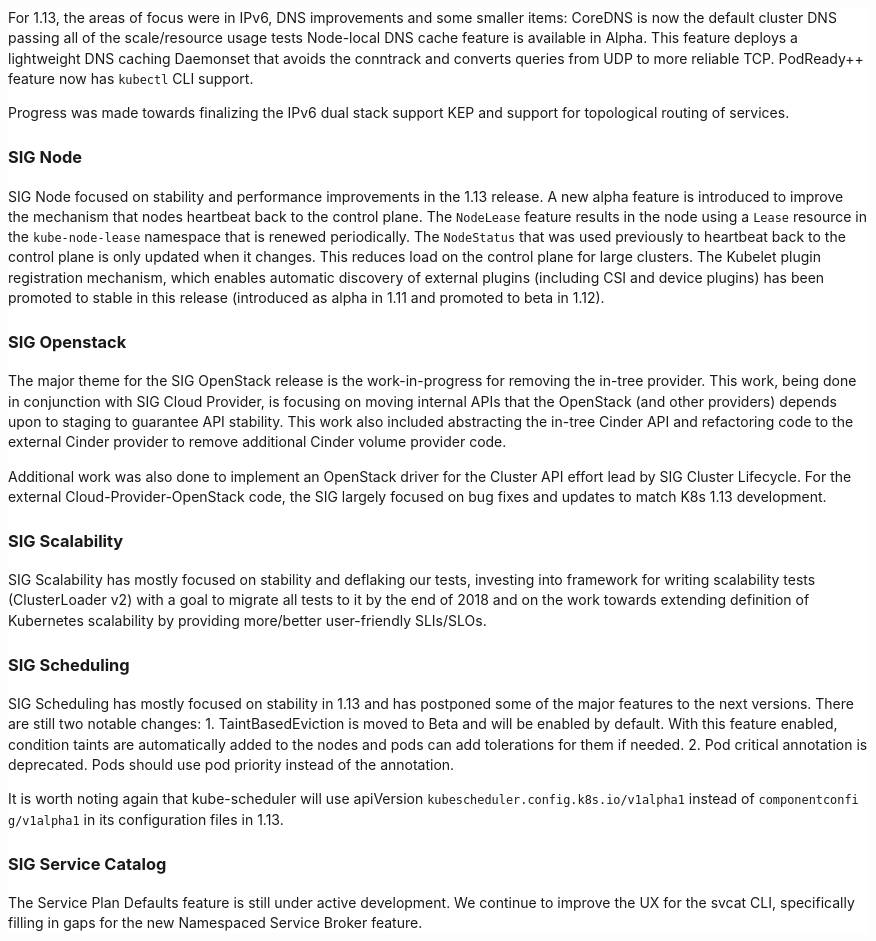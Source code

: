 For 1.13, the areas of focus were in IPv6, DNS improvements and some smaller items:
CoreDNS is now the default cluster DNS passing all of the scale/resource usage tests
Node-local DNS cache feature is available in Alpha. This feature deploys a lightweight DNS caching Daemonset that avoids the conntrack and converts queries from UDP to more reliable TCP.
PodReady++ feature now has `kubectl` CLI support.

Progress was made towards finalizing the IPv6 dual stack support KEP and support for topological routing of services.

### SIG Node

SIG Node focused on stability and performance improvements in the 1.13 release.  A new alpha feature is introduced to improve the mechanism that nodes heartbeat back to the control plane.  The `NodeLease` feature results in the node using a `Lease` resource in the `kube-node-lease` namespace that is renewed periodically.  The `NodeStatus` that was used previously to heartbeat back to the control plane is only updated when it changes.  This reduces load on the control plane for large clusters. The Kubelet plugin registration mechanism, which enables automatic discovery of external plugins (including CSI and device plugins) has been promoted to stable in this release (introduced as alpha in 1.11 and promoted to beta in 1.12).

### SIG Openstack

The major theme for the SIG OpenStack release is the work-in-progress for removing the in-tree provider. This work, being done in conjunction with SIG Cloud Provider, is focusing on moving internal APIs that the OpenStack (and other providers) depends upon to staging to guarantee API stability. This work also included abstracting the in-tree Cinder API and refactoring code to the external Cinder provider to remove additional Cinder volume provider code.

Additional work was also done to implement an OpenStack driver for the Cluster API effort lead by SIG Cluster Lifecycle. For the external Cloud-Provider-OpenStack code, the SIG largely focused on bug fixes and updates to match K8s 1.13 development.

### SIG Scalability

SIG Scalability has mostly focused on stability and deflaking our tests, investing into framework for writing scalability tests (ClusterLoader v2) with a goal to migrate all tests to it by the end of 2018 and on the work towards extending definition of Kubernetes scalability by providing more/better user-friendly SLIs/SLOs.

### SIG Scheduling

SIG Scheduling has mostly focused on stability in 1.13 and has postponed some of the major features to the next versions. There are still two notable changes: 1. TaintBasedEviction is moved to Beta and will be enabled by default. With this feature enabled, condition taints are automatically added to the nodes and pods can add tolerations for them if needed. 2. Pod critical annotation is deprecated. Pods should use pod priority instead of the annotation.

It is worth noting again that kube-scheduler will use apiVersion `kubescheduler.config.k8s.io/v1alpha1` instead of `componentconfig/v1alpha1` in its configuration files in 1.13.

### SIG Service Catalog

The Service Plan Defaults feature is still under active development.
We continue to improve the UX for the svcat CLI, specifically filling in gaps for the new Namespaced Service Broker feature.
